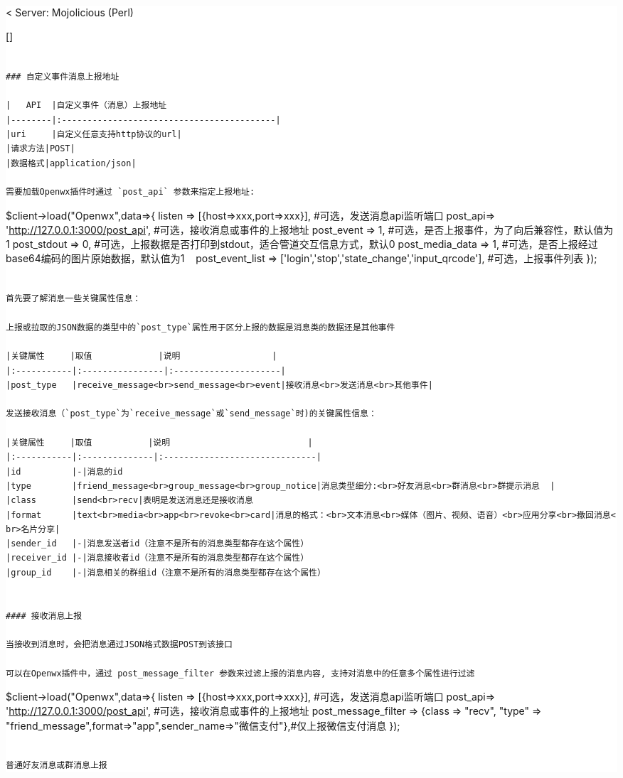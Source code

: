 < Server: Mojolicious (Perl)

[]
```

### 自定义事件消息上报地址

|   API  |自定义事件（消息）上报地址
|--------|:------------------------------------------|
|uri     |自定义任意支持http协议的url|
|请求方法|POST|
|数据格式|application/json|

需要加载Openwx插件时通过 `post_api` 参数来指定上报地址:

```
$client->load("Openwx",data=>{
    listen => [{host=>xxx,port=>xxx}],           #可选，发送消息api监听端口
    post_api=> 'http://127.0.0.1:3000/post_api', #可选，接收消息或事件的上报地址
    post_event => 1,                             #可选，是否上报事件，为了向后兼容性，默认值为1
    post_stdout => 0,                            #可选，上报数据是否打印到stdout，适合管道交互信息方式，默认0
    post_media_data => 1,                        #可选，是否上报经过base64编码的图片原始数据，默认值为1
    post_event_list => ['login','stop','state_change','input_qrcode'], #可选，上报事件列表
});
```

首先要了解消息一些关键属性信息：

上报或拉取的JSON数据的类型中的`post_type`属性用于区分上报的数据是消息类的数据还是其他事件

|关键属性     |取值             |说明                  | 
|:-----------|:----------------|:---------------------|
|post_type   |receive_message<br>send_message<br>event|接收消息<br>发送消息<br>其他事件|

发送接收消息（`post_type`为`receive_message`或`send_message`时)的关键属性信息：

|关键属性     |取值           |说明                           | 
|:-----------|:--------------|:------------------------------|
|id          |-|消息的id
|type        |friend_message<br>group_message<br>group_notice|消息类型细分:<br>好友消息<br>群消息<br>群提示消息  |
|class       |send<br>recv|表明是发送消息还是接收消息
|format      |text<br>media<br>app<br>revoke<br>card|消息的格式：<br>文本消息<br>媒体（图片、视频、语音）<br>应用分享<br>撤回消息<br>名片分享|
|sender_id   |-|消息发送者id（注意不是所有的消息类型都存在这个属性）
|receiver_id |-|消息接收者id（注意不是所有的消息类型都存在这个属性）
|group_id    |-|消息相关的群组id（注意不是所有的消息类型都存在这个属性）


#### 接收消息上报 

当接收到消息时，会把消息通过JSON格式数据POST到该接口

可以在Openwx插件中，通过 post_message_filter 参数来过滤上报的消息内容, 支持对消息中的任意多个属性进行过滤

```
$client->load("Openwx",data=>{
    listen => [{host=>xxx,port=>xxx}],           #可选，发送消息api监听端口
    post_api=> 'http://127.0.0.1:3000/post_api', #可选，接收消息或事件的上报地址
    post_message_filter => {class => "recv", "type" => "friend_message",format=>"app",sender_name=>"微信支付"},#仅上报微信支付消息
});
```

普通好友消息或群消息上报

```